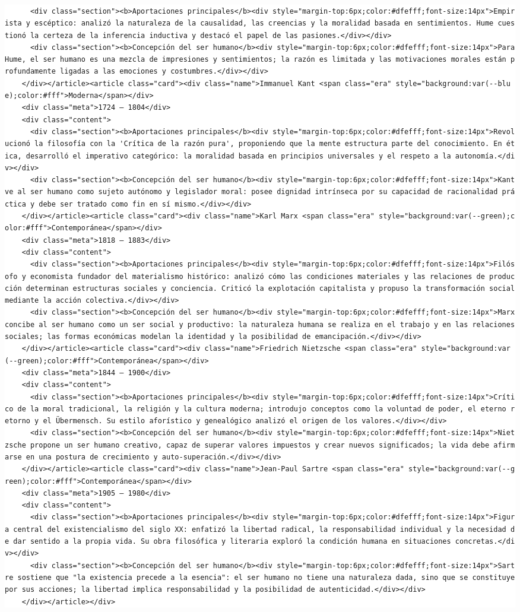           <div class="section"><b>Aportaciones principales</b><div style="margin-top:6px;color:#dfefff;font-size:14px">Empirista y escéptico: analizó la naturaleza de la causalidad, las creencias y la moralidad basada en sentimientos. Hume cuestionó la certeza de la inferencia inductiva y destacó el papel de las pasiones.</div></div>
          <div class="section"><b>Concepción del ser humano</b><div style="margin-top:6px;color:#dfefff;font-size:14px">Para Hume, el ser humano es una mezcla de impresiones y sentimientos; la razón es limitada y las motivaciones morales están profundamente ligadas a las emociones y costumbres.</div></div>
        </div></article><article class="card"><div class="name">Immanuel Kant <span class="era" style="background:var(--blue);color:#fff">Moderna</span></div>
        <div class="meta">1724 — 1804</div>
        <div class="content">
          <div class="section"><b>Aportaciones principales</b><div style="margin-top:6px;color:#dfefff;font-size:14px">Revolucionó la filosofía con la 'Crítica de la razón pura', proponiendo que la mente estructura parte del conocimiento. En ética, desarrolló el imperativo categórico: la moralidad basada en principios universales y el respeto a la autonomía.</div></div>
          <div class="section"><b>Concepción del ser humano</b><div style="margin-top:6px;color:#dfefff;font-size:14px">Kant ve al ser humano como sujeto autónomo y legislador moral: posee dignidad intrínseca por su capacidad de racionalidad práctica y debe ser tratado como fin en sí mismo.</div></div>
        </div></article><article class="card"><div class="name">Karl Marx <span class="era" style="background:var(--green);color:#fff">Contemporánea</span></div>
        <div class="meta">1818 — 1883</div>
        <div class="content">
          <div class="section"><b>Aportaciones principales</b><div style="margin-top:6px;color:#dfefff;font-size:14px">Filósofo y economista fundador del materialismo histórico: analizó cómo las condiciones materiales y las relaciones de producción determinan estructuras sociales y conciencia. Criticó la explotación capitalista y propuso la transformación social mediante la acción colectiva.</div></div>
          <div class="section"><b>Concepción del ser humano</b><div style="margin-top:6px;color:#dfefff;font-size:14px">Marx concibe al ser humano como un ser social y productivo: la naturaleza humana se realiza en el trabajo y en las relaciones sociales; las formas económicas modelan la identidad y la posibilidad de emancipación.</div></div>
        </div></article><article class="card"><div class="name">Friedrich Nietzsche <span class="era" style="background:var(--green);color:#fff">Contemporánea</span></div>
        <div class="meta">1844 — 1900</div>
        <div class="content">
          <div class="section"><b>Aportaciones principales</b><div style="margin-top:6px;color:#dfefff;font-size:14px">Crítico de la moral tradicional, la religión y la cultura moderna; introdujo conceptos como la voluntad de poder, el eterno retorno y el Übermensch. Su estilo aforístico y genealógico analizó el origen de los valores.</div></div>
          <div class="section"><b>Concepción del ser humano</b><div style="margin-top:6px;color:#dfefff;font-size:14px">Nietzsche propone un ser humano creativo, capaz de superar valores impuestos y crear nuevos significados; la vida debe afirmarse en una postura de crecimiento y auto-superación.</div></div>
        </div></article><article class="card"><div class="name">Jean-Paul Sartre <span class="era" style="background:var(--green);color:#fff">Contemporánea</span></div>
        <div class="meta">1905 — 1980</div>
        <div class="content">
          <div class="section"><b>Aportaciones principales</b><div style="margin-top:6px;color:#dfefff;font-size:14px">Figura central del existencialismo del siglo XX: enfatizó la libertad radical, la responsabilidad individual y la necesidad de dar sentido a la propia vida. Su obra filosófica y literaria exploró la condición humana en situaciones concretas.</div></div>
          <div class="section"><b>Concepción del ser humano</b><div style="margin-top:6px;color:#dfefff;font-size:14px">Sartre sostiene que "la existencia precede a la esencia": el ser humano no tiene una naturaleza dada, sino que se constituye por sus acciones; la libertad implica responsabilidad y la posibilidad de autenticidad.</div></div>
        </div></article></div>
  </div>
